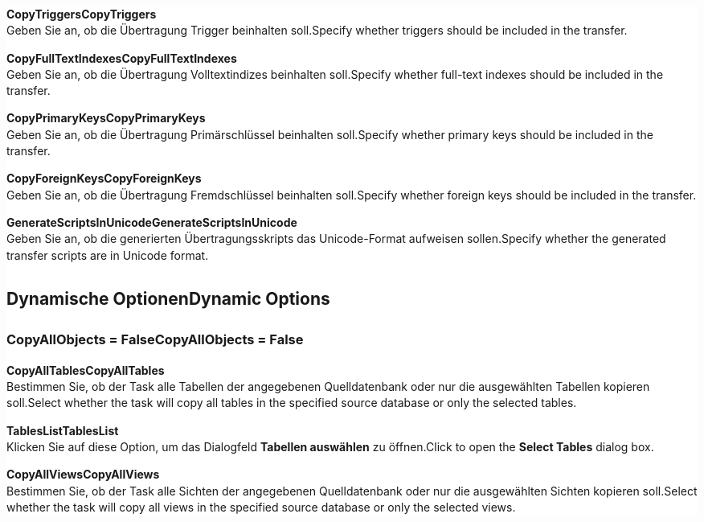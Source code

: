  <span data-ttu-id="d408a-163">**CopyTriggers**</span><span class="sxs-lookup"><span data-stu-id="d408a-163">**CopyTriggers**</span></span>  
 <span data-ttu-id="d408a-164">Geben Sie an, ob die Übertragung Trigger beinhalten soll.</span><span class="sxs-lookup"><span data-stu-id="d408a-164">Specify whether triggers should be included in the transfer.</span></span>  
  
 <span data-ttu-id="d408a-165">**CopyFullTextIndexes**</span><span class="sxs-lookup"><span data-stu-id="d408a-165">**CopyFullTextIndexes**</span></span>  
 <span data-ttu-id="d408a-166">Geben Sie an, ob die Übertragung Volltextindizes beinhalten soll.</span><span class="sxs-lookup"><span data-stu-id="d408a-166">Specify whether full-text indexes should be included in the transfer.</span></span>  
  
 <span data-ttu-id="d408a-167">**CopyPrimaryKeys**</span><span class="sxs-lookup"><span data-stu-id="d408a-167">**CopyPrimaryKeys**</span></span>  
 <span data-ttu-id="d408a-168">Geben Sie an, ob die Übertragung Primärschlüssel beinhalten soll.</span><span class="sxs-lookup"><span data-stu-id="d408a-168">Specify whether primary keys should be included in the transfer.</span></span>  
  
 <span data-ttu-id="d408a-169">**CopyForeignKeys**</span><span class="sxs-lookup"><span data-stu-id="d408a-169">**CopyForeignKeys**</span></span>  
 <span data-ttu-id="d408a-170">Geben Sie an, ob die Übertragung Fremdschlüssel beinhalten soll.</span><span class="sxs-lookup"><span data-stu-id="d408a-170">Specify whether foreign keys should be included in the transfer.</span></span>  
  
 <span data-ttu-id="d408a-171">**GenerateScriptsInUnicode**</span><span class="sxs-lookup"><span data-stu-id="d408a-171">**GenerateScriptsInUnicode**</span></span>  
 <span data-ttu-id="d408a-172">Geben Sie an, ob die generierten Übertragungsskripts das Unicode-Format aufweisen sollen.</span><span class="sxs-lookup"><span data-stu-id="d408a-172">Specify whether the generated transfer scripts are in Unicode format.</span></span>  
  
## <a name="dynamic-options"></a><span data-ttu-id="d408a-173">Dynamische Optionen</span><span class="sxs-lookup"><span data-stu-id="d408a-173">Dynamic Options</span></span>  
  
### <a name="copyallobjects--false"></a><span data-ttu-id="d408a-174">CopyAllObjects = False</span><span class="sxs-lookup"><span data-stu-id="d408a-174">CopyAllObjects = False</span></span>  
 <span data-ttu-id="d408a-175">**CopyAllTables**</span><span class="sxs-lookup"><span data-stu-id="d408a-175">**CopyAllTables**</span></span>  
 <span data-ttu-id="d408a-176">Bestimmen Sie, ob der Task alle Tabellen der angegebenen Quelldatenbank oder nur die ausgewählten Tabellen kopieren soll.</span><span class="sxs-lookup"><span data-stu-id="d408a-176">Select whether the task will copy all tables in the specified source database or only the selected tables.</span></span>  
  
 <span data-ttu-id="d408a-177">**TablesList**</span><span class="sxs-lookup"><span data-stu-id="d408a-177">**TablesList**</span></span>  
 <span data-ttu-id="d408a-178">Klicken Sie auf diese Option, um das Dialogfeld **Tabellen auswählen** zu öffnen.</span><span class="sxs-lookup"><span data-stu-id="d408a-178">Click to open the **Select Tables** dialog box.</span></span>  
  
 <span data-ttu-id="d408a-179">**CopyAllViews**</span><span class="sxs-lookup"><span data-stu-id="d408a-179">**CopyAllViews**</span></span>  
 <span data-ttu-id="d408a-180">Bestimmen Sie, ob der Task alle Sichten der angegebenen Quelldatenbank oder nur die ausgewählten Sichten kopieren soll.</span><span class="sxs-lookup"><span data-stu-id="d408a-180">Select whether the task will copy all views in the specified source database or only the selected views.</span></span>  
  